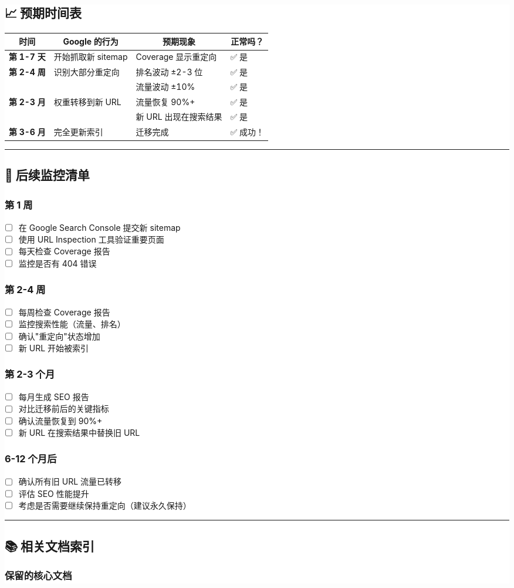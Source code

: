 
## 📈 预期时间表

| 时间 | Google 的行为 | 预期现象 | 正常吗？ |
|------|--------------|---------|---------|
| **第 1-7 天** | 开始抓取新 sitemap | Coverage 显示重定向 | ✅ 是 |
| **第 2-4 周** | 识别大部分重定向 | 排名波动 ±2-3 位 | ✅ 是 |
| | | 流量波动 ±10% | ✅ 是 |
| **第 2-3 月** | 权重转移到新 URL | 流量恢复 90%+ | ✅ 是 |
| | | 新 URL 出现在搜索结果 | ✅ 是 |
| **第 3-6 月** | 完全更新索引 | 迁移完成 | ✅ 成功！ |

---

## 🔄 后续监控清单

### 第 1 周
- [ ] 在 Google Search Console 提交新 sitemap
- [ ] 使用 URL Inspection 工具验证重要页面
- [ ] 每天检查 Coverage 报告
- [ ] 监控是否有 404 错误

### 第 2-4 周
- [ ] 每周检查 Coverage 报告
- [ ] 监控搜索性能（流量、排名）
- [ ] 确认"重定向"状态增加
- [ ] 新 URL 开始被索引

### 第 2-3 个月
- [ ] 每月生成 SEO 报告
- [ ] 对比迁移前后的关键指标
- [ ] 确认流量恢复到 90%+
- [ ] 新 URL 在搜索结果中替换旧 URL

### 6-12 个月后
- [ ] 确认所有旧 URL 流量已转移
- [ ] 评估 SEO 性能提升
- [ ] 考虑是否需要继续保持重定向（建议永久保持）

---

## 📚 相关文档索引

### 保留的核心文档
